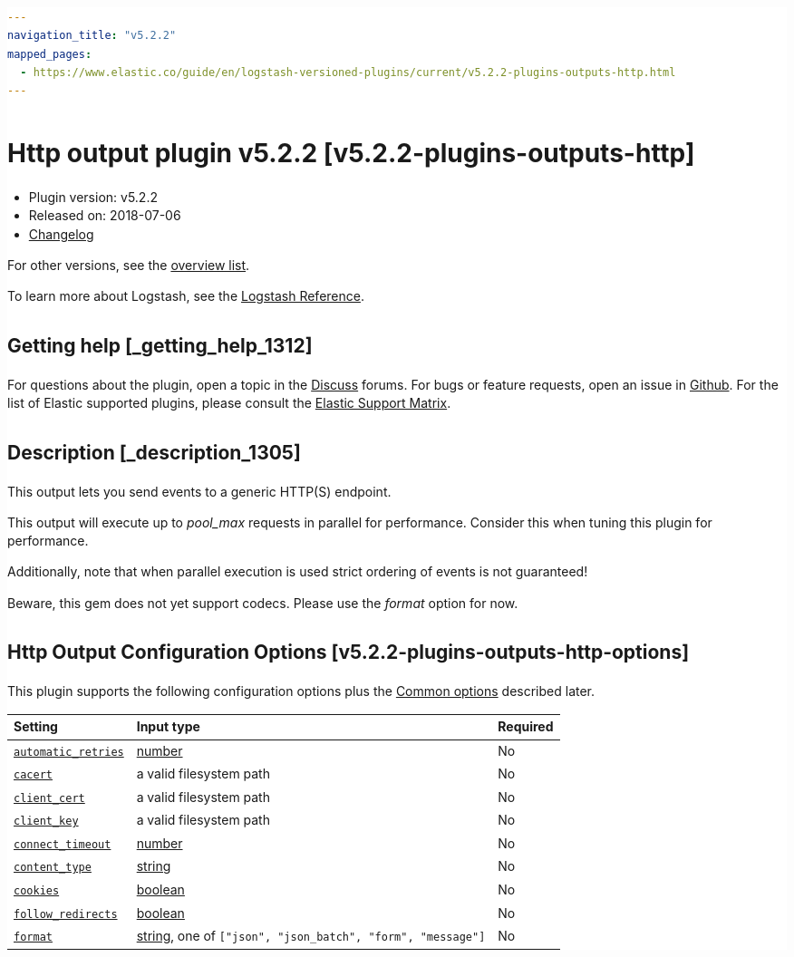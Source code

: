 ```yaml
---
navigation_title: "v5.2.2"
mapped_pages:
  - https://www.elastic.co/guide/en/logstash-versioned-plugins/current/v5.2.2-plugins-outputs-http.html
---
```


# Http output plugin v5.2.2 [v5.2.2-plugins-outputs-http]

* Plugin version: v5.2.2
* Released on: 2018-07-06
* [Changelog](https://github.com/logstash-plugins/logstash-output-http/blob/v5.2.2/CHANGELOG.md)

For other versions, see the [overview list](output-http-index.md).

To learn more about Logstash, see the [Logstash Reference](https://www.elastic.co/guide/en/logstash/current/index.html).

## Getting help [_getting_help_1312]

For questions about the plugin, open a topic in the [Discuss](http://discuss.elastic.co) forums. For bugs or feature requests, open an issue in [Github](https://github.com/logstash-plugins/logstash-output-http). For the list of Elastic supported plugins, please consult the [Elastic Support Matrix](https://www.elastic.co/support/matrix#matrix_logstash_plugins).

## Description [_description_1305]

This output lets you send events to a generic HTTP(S) endpoint.

This output will execute up to *pool\_max* requests in parallel for performance. Consider this when tuning this plugin for performance.

Additionally, note that when parallel execution is used strict ordering of events is not guaranteed!

Beware, this gem does not yet support codecs. Please use the *format* option for now.

## Http Output Configuration Options [v5.2.2-plugins-outputs-http-options]

This plugin supports the following configuration options plus the [Common options](v5-2-2-plugins-outputs-http.md#v5.2.2-plugins-outputs-http-common-options) described later.

| Setting | Input type | Required |
| :- | :- | :- |
| [`automatic_retries`](v5-2-2-plugins-outputs-http.md#v5.2.2-plugins-outputs-http-automatic_retries) | [number](/lsr/value-types.md#number) | No |
| [`cacert`](v5-2-2-plugins-outputs-http.md#v5.2.2-plugins-outputs-http-cacert) | a valid filesystem path | No |
| [`client_cert`](v5-2-2-plugins-outputs-http.md#v5.2.2-plugins-outputs-http-client_cert) | a valid filesystem path | No |
| [`client_key`](v5-2-2-plugins-outputs-http.md#v5.2.2-plugins-outputs-http-client_key) | a valid filesystem path | No |
| [`connect_timeout`](v5-2-2-plugins-outputs-http.md#v5.2.2-plugins-outputs-http-connect_timeout) | [number](/lsr/value-types.md#number) | No |
| [`content_type`](v5-2-2-plugins-outputs-http.md#v5.2.2-plugins-outputs-http-content_type) | [string](/lsr/value-types.md#string) | No |
| [`cookies`](v5-2-2-plugins-outputs-http.md#v5.2.2-plugins-outputs-http-cookies) | [boolean](/lsr/value-types.md#boolean) | No |
| [`follow_redirects`](v5-2-2-plugins-outputs-http.md#v5.2.2-plugins-outputs-http-follow_redirects) | [boolean](/lsr/value-types.md#boolean) | No |
| [`format`](v5-2-2-plugins-outputs-http.md#v5.2.2-plugins-outputs-http-format) | [string](/lsr/value-types.md#string), one of `["json", "json_batch", "form", "message"]` | No |